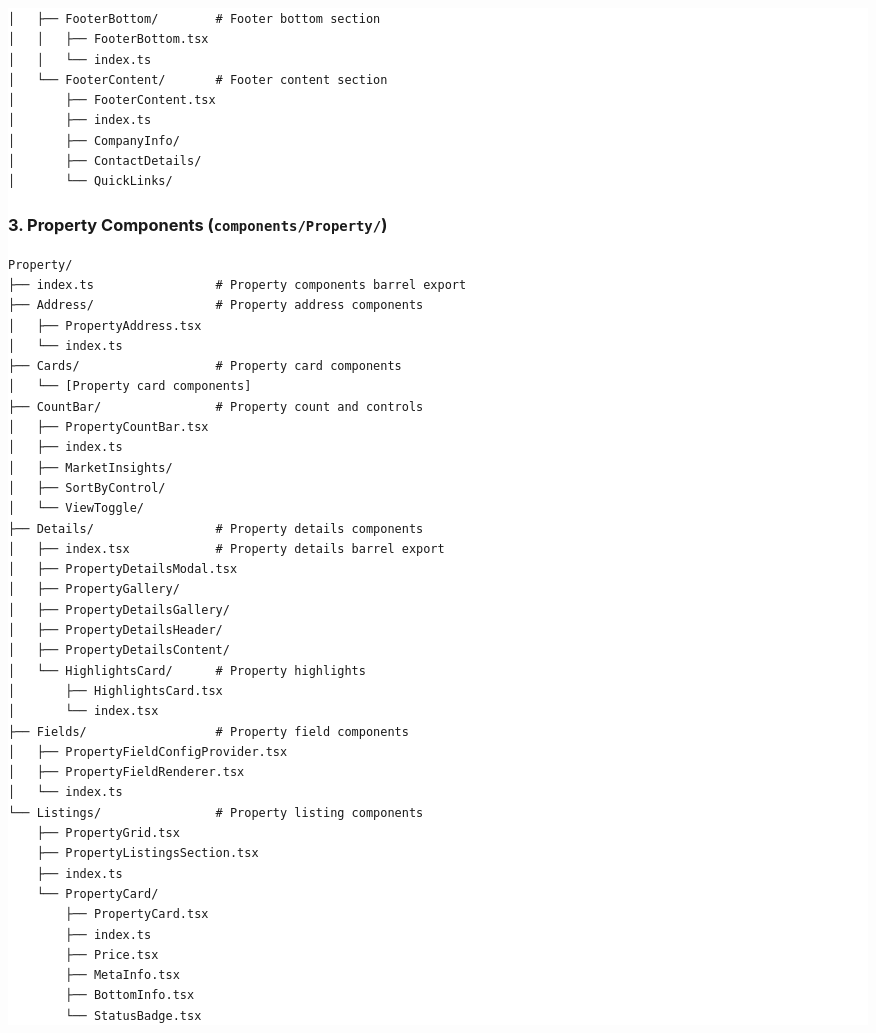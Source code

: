 ```
│   ├── FooterBottom/        # Footer bottom section
│   │   ├── FooterBottom.tsx
│   │   └── index.ts
│   └── FooterContent/       # Footer content section
│       ├── FooterContent.tsx
│       ├── index.ts
│       ├── CompanyInfo/
│       ├── ContactDetails/
│       └── QuickLinks/
```

### 3. Property Components (`components/Property/`)
```
Property/
├── index.ts                 # Property components barrel export
├── Address/                 # Property address components
│   ├── PropertyAddress.tsx
│   └── index.ts
├── Cards/                   # Property card components
│   └── [Property card components]
├── CountBar/                # Property count and controls
│   ├── PropertyCountBar.tsx
│   ├── index.ts
│   ├── MarketInsights/
│   ├── SortByControl/
│   └── ViewToggle/
├── Details/                 # Property details components
│   ├── index.tsx            # Property details barrel export
│   ├── PropertyDetailsModal.tsx
│   ├── PropertyGallery/
│   ├── PropertyDetailsGallery/
│   ├── PropertyDetailsHeader/
│   ├── PropertyDetailsContent/
│   └── HighlightsCard/      # Property highlights
│       ├── HighlightsCard.tsx
│       └── index.tsx
├── Fields/                  # Property field components
│   ├── PropertyFieldConfigProvider.tsx
│   ├── PropertyFieldRenderer.tsx
│   └── index.ts
└── Listings/                # Property listing components
    ├── PropertyGrid.tsx
    ├── PropertyListingsSection.tsx
    ├── index.ts
    └── PropertyCard/
        ├── PropertyCard.tsx
        ├── index.ts
        ├── Price.tsx
        ├── MetaInfo.tsx
        ├── BottomInfo.tsx
        └── StatusBadge.tsx
```
